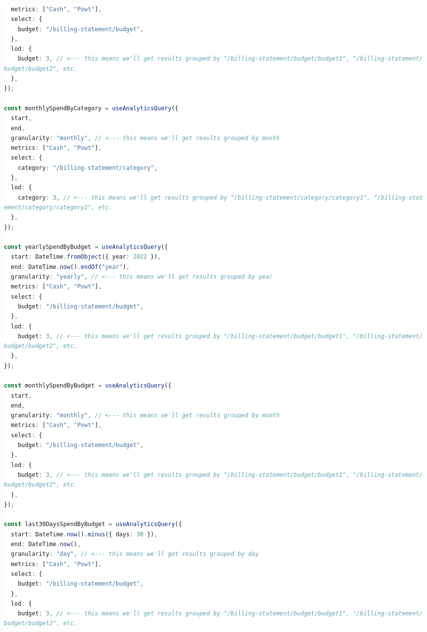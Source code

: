 ```ts
  metrics: ["Cash", "Powt"],
  select: {
    budget: "/billing-statement/budget",
  },
  lod: {
    budget: 3, // <--- this means we'll get results grouped by "/billing-statement/budget/budget1", "/billing-statement/budget/budget2", etc.
  },
});

const monthlySpendByCategory = useAnalyticsQuery({
  start,
  end,
  granularity: "monthly", // <--- this means we'll get results grouped by month
  metrics: ["Cash", "Powt"],
  select: {
    category: "/billing-statement/category",
  },
  lod: {
    category: 3, // <--- this means we'll get results grouped by "/billing-statement/category/category1", "/billing-statement/category/category2", etc.
  },
});

const yearlySpendByBudget = useAnalyticsQuery({
  start: DateTime.fromObject({ year: 2022 }),
  end: DateTime.now().endOf("year"),
  granularity: "yearly", // <--- this means we'll get results grouped by year
  metrics: ["Cash", "Powt"],
  select: {
    budget: "/billing-statement/budget",
  },
  lod: {
    budget: 3, // <--- this means we'll get results grouped by "/billing-statement/budget/budget1", "/billing-statement/budget/budget2", etc.
  },
});

const monthlySpendByBudget = useAnalyticsQuery({
  start,
  end,
  granularity: "monthly", // <--- this means we'll get results grouped by month
  metrics: ["Cash", "Powt"],
  select: {
    budget: "/billing-statement/budget",
  },
  lod: {
    budget: 3, // <--- this means we'll get results grouped by "/billing-statement/budget/budget1", "/billing-statement/budget/budget2", etc.
  },
});

const last30DaysSpendByBudget = useAnalyticsQuery({
  start: DateTime.now().minus({ days: 30 }),
  end: DateTime.now(),
  granularity: "day", // <--- this means we'll get results grouped by day
  metrics: ["Cash", "Powt"],
  select: {
    budget: "/billing-statement/budget",
  },
  lod: {
    budget: 3, // <--- this means we'll get results grouped by "/billing-statement/budget/budget1", "/billing-statement/budget/budget2", etc.
```